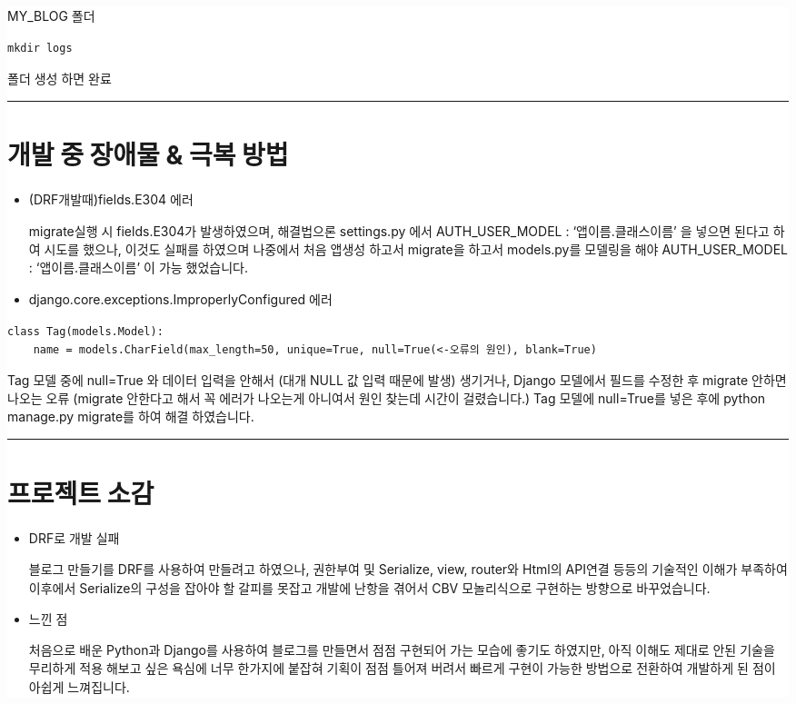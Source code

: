 MY_BLOG 폴더 
```
mkdir logs 
```
폴더 생성 하면 완료

---


# 개발 중 장애물 & 극복 방법


- (DRF개발때)fields.E304 에러
 
  migrate실행 시 fields.E304가 발생하였으며, 해결법으론 settings.py 에서 AUTH_USER_MODEL : ‘앱이름.클래스이름’ 을 넣으면 된다고 하여 시도를 했으나, 이것도 실패를 하였으며 나중에서 처음 앱생성 하고서 migrate을 하고서 models.py를 모델링을 해야 AUTH_USER_MODEL : ‘앱이름.클래스이름’ 이 가능 했었습니다.

- django.core.exceptions.ImproperlyConfigured 에러
 
```
class Tag(models.Model):
    name = models.CharField(max_length=50, unique=True, null=True(<-오류의 원인), blank=True)
```
Tag 모델 중에 null=True 와 데이터 입력을 안해서 (대개 NULL 값 입력 때문에 발생) 생기거나, Django 모델에서 필드를 수정한 후 migrate 안하면 나오는 오류 (migrate 안한다고 해서 꼭 에러가 나오는게 아니여서 원인 찾는데 시간이 걸렸습니다.) 
Tag 모델에 null=True를 넣은 후에 python manage.py migrate를 하여 해결 하였습니다.

---


# 프로젝트 소감

- DRF로 개발 실패

  블로그 만들기를 DRF를 사용하여 만들려고 하였으나, 권한부여 및 Serialize, view, router와 Html의 API연결 등등의 기술적인 이해가 부족하여 이후에서 Serialize의 구성을 잡아야 할 갈피를 못잡고 개발에 난항을 겪어서 CBV 모놀리식으로 구현하는 방향으로 바꾸었습니다.

- 느낀 점
 
  처음으로 배운 Python과 Django를 사용하여 블로그를 만들면서 점점 구현되어 가는 모습에 좋기도 하였지만, 아직 이해도 제대로 안된 기술을 무리하게 적용 해보고 싶은 욕심에 너무 한가지에 붙잡혀 기획이 점점 틀어져 버려서 빠르게 구현이 가능한 방법으로 전환하여 개발하게 된 점이 아쉽게 느껴집니다.



